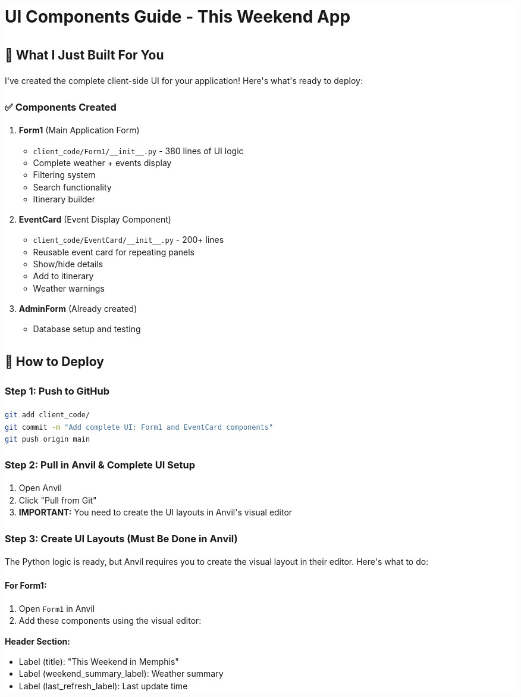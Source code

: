 # UI Components Guide - This Weekend App

## 🎨 What I Just Built For You

I've created the complete client-side UI for your application! Here's what's ready to deploy:

### ✅ Components Created

1. **Form1** (Main Application Form)
   - `client_code/Form1/__init__.py` - 380 lines of UI logic
   - Complete weather + events display
   - Filtering system
   - Search functionality
   - Itinerary builder

2. **EventCard** (Event Display Component)
   - `client_code/EventCard/__init__.py` - 200+ lines
   - Reusable event card for repeating panels
   - Show/hide details
   - Add to itinerary
   - Weather warnings

3. **AdminForm** (Already created)
   - Database setup and testing

## 🚀 How to Deploy

### Step 1: Push to GitHub

```bash
git add client_code/
git commit -m "Add complete UI: Form1 and EventCard components"
git push origin main
```

### Step 2: Pull in Anvil & Complete UI Setup

1. Open Anvil
2. Click "Pull from Git"
3. **IMPORTANT:** You need to create the UI layouts in Anvil's visual editor

### Step 3: Create UI Layouts (Must Be Done in Anvil)

The Python logic is ready, but Anvil requires you to create the visual layout in their editor. Here's what to do:

#### For Form1:

1. Open `Form1` in Anvil
2. Add these components using the visual editor:

**Header Section:**
- Label (title): "This Weekend in Memphis"
- Label (weekend_summary_label): Weather summary
- Label (last_refresh_label): Last update time
